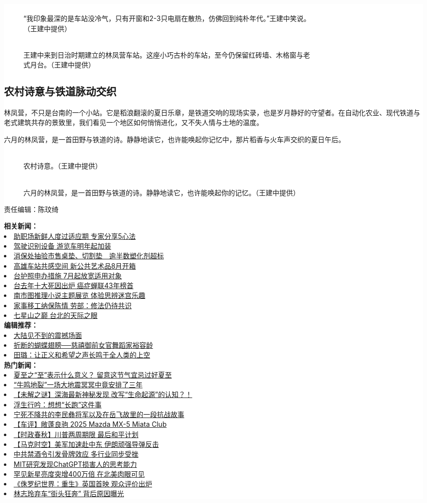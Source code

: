 <figure id="attachment_14531840" aria-describedby="caption-attachment-14531840" style="width: 600px" class="wp-caption aligncenter"><a target="_blank" href="https://i.epochtimes.com/assets/uploads/2025/06/id14531840-773663.jpg"><img loading="lazy" decoding="async" class="size-large wp-image-14531840" src="https://i.epochtimes.com/assets/uploads/2025/06/id14531840-773663-600x450.jpg" alt="" width="600" b="450" /></a><figcaption id="caption-attachment-14531840" class="wp-caption-text">“我印象最深的是车站没冷气，只有开窗和2-3只电扇在散热，仿佛回到纯朴年代。”王建中笑说。（王建中提供）</figcaption></figure>
<figure id="attachment_14531839" aria-describedby="caption-attachment-14531839" style="width: 600px" class="wp-caption aligncenter"><a target="_blank" href="https://i.epochtimes.com/assets/uploads/2025/06/id14531839-773662.jpg"><img loading="lazy" decoding="async" class="size-large wp-image-14531839" src="https://i.epochtimes.com/assets/uploads/2025/06/id14531839-773662-600x450.jpg" alt="" width="600" b="450" /></a><figcaption id="caption-attachment-14531839" class="wp-caption-text">王建中来到日治时期建立的林凤营车站。这座小巧古朴的车站，至今仍保留红砖墙、木格窗与老式月台。（王建中提供）</figcaption></figure>
<h2>农村诗意与铁道脉动交织</h2>
<p>林凤营，不只是台南的一个小站。它是稻浪翻滚的夏日乐章，是铁道交响的现场实录，也是岁月静好的守望者。在自动化农业、现代铁道与老式建筑共存的景致里，我们看见一个地区如何悄悄进化，又不失人情与土地的温度。</p>
<p>六月的林凤营，是一首田野与铁道的诗。静静地读它，也许能唤起你记忆中，那片稻香与火车声交织的夏日午后。</p>
<figure id="attachment_14531844" aria-describedby="caption-attachment-14531844" style="width: 600px" class="wp-caption aligncenter"><a target="_blank" href="https://i.epochtimes.com/assets/uploads/2025/06/id14531844-773667.jpg"><img loading="lazy" decoding="async" class="size-large wp-image-14531844" src="https://i.epochtimes.com/assets/uploads/2025/06/id14531844-773667-600x450.jpg" alt="" width="600" b="450" /></a><figcaption id="caption-attachment-14531844" class="wp-caption-text">农村诗意。（王建中提供）</figcaption></figure>
<figure id="attachment_14531843" aria-describedby="caption-attachment-14531843" style="width: 600px" class="wp-caption aligncenter"><a target="_blank" href="https://i.epochtimes.com/assets/uploads/2025/06/id14531843-773666.jpg"><img loading="lazy" decoding="async" class="size-large wp-image-14531843" src="https://i.epochtimes.com/assets/uploads/2025/06/id14531843-773666-600x450.jpg" alt="" width="600" b="450" /></a><figcaption id="caption-attachment-14531843" class="wp-caption-text">六月的林凤营，是一首田野与铁道的诗。静静地读它，也许能唤起你的记忆。（王建中提供）</figcaption></figure>
<p>责任编辑：陈玟绮</p>
<strong>相关新闻：</strong>
<li><a href="https://github.com/1992513/djy/blob/master/gb/25/6/24/n14537677.md#1">助职场新鲜人度过适应期 专家分享5心法</a></li>
<li><a href="https://github.com/1992513/djy/blob/master/gb/25/6/23/n14536999.md#1">驾驶识别设备 游览车明年起加装</a></li>
<li><a href="https://github.com/1992513/djy/blob/master/gb/25/6/23/n14537005.md#1">消保处抽验市售桌垫、切割垫　逾半数塑化剂超标</a></li>
<li><a href="https://github.com/1992513/djy/blob/master/gb/25/6/17/n14533198.md#1">高雄车站共感空间 新公共艺术品8月开箱</a></li>
<li><a href="https://github.com/1992513/djy/blob/master/gb/25/6/17/n14533122.md#1">台护照申办措施 7月起放宽适用对象</a></li>
<li><a href="https://github.com/1992513/djy/blob/master/gb/25/6/16/n14532519.md#1">台去年十大死因出炉 癌症蝉联43年榜首</a></li>
<li><a href="https://github.com/1992513/djy/blob/master/gb/25/6/16/n14532349.md#1">南市图推理小说主题展览 体验思辨迷宫乐趣</a></li>
<li><a href="https://github.com/1992513/djy/blob/master/gb/25/6/15/n14531696.md#1">家事移工纳保陈情 劳部：修法仍待共识</a></li>
<li><a href="https://github.com/1992513/djy/blob/master/gb/25/6/14/n14531231.md#1">七星山之巅 台北的天际之眼</a></li>
<strong>编辑推荐：</strong>
<li><a href="https://github.com/1992513/djy/blob/master/gb/13/11/27/n4020290.md?dfh#1" target="_blank">大陆见不到的震撼场面</a></li><li><a href="https://github.com/1992513/djy/blob/master/gb/17/11/27/n9898377.md#1" target="_blank">折断的蝴蝶翅膀──慈禧御前女官舞蹈家裕容龄</a></li><li><a href="https://github.com/1992513/djy/blob/master/gb/10/7/20/n2971015.md#1" target="_blank">田璐：让正义和希望之声长鸣于全人类的上空</a></li>
<strong>热门新闻：</strong>
<li><a href="https://github.com/1992513/djy/blob/master/gb/25/6/17/n14532918.md#1">夏至之“至”表示什么意义？ 留意这节气宜忌过好夏至</a></li>
<li><a href="https://github.com/1992513/djy/blob/master/gb/24/4/30/n14237654.md#1">“牛鸣地裂”一场大地震冥冥中竟安排了三年</a></li>
<li><a href="https://github.com/1992513/djy/blob/master/gb/25/6/18/n14534051.md#1">【未解之谜】深海最新神秘发现 改写“生命起源”的认知？！</a></li>
<li><a href="https://github.com/1992513/djy/blob/master/gb/25/6/15/n14531783.md#1">浮生行吟：想想“长跑”这件事</a></li>
<li><a href="https://github.com/1992513/djy/blob/master/gb/25/6/10/n14528102.md#1">宁死不降共的李民彝将军以及在岳飞故里的一段抗战故事</a></li>
<li><a href="https://github.com/1992513/djy/blob/master/gb/25/6/21/n14535894.md#1">【车评】敞蓬良驹 2025 Mazda MX-5 Miata Club</a></li>
<li><a href="https://github.com/1992513/djy/blob/master/gb/25/6/21/n14535998.md#1">【时政春秋】川普两周期限 最后和平计划</a></li>
<li><a href="https://github.com/1992513/djy/blob/master/gb/25/6/21/n14536122.md#1">【马克时空】美军加速赴中东 伊朗顽强导弹反击</a></li>
<li><a href="https://github.com/1992513/djy/blob/master/gb/25/6/20/n14535495.md#1">中共禁酒令引发骨牌效应 多行业同步受挫</a></li>
<li><a href="https://github.com/1992513/djy/blob/master/gb/25/6/19/n14535067.md#1">MIT研究发现ChatGPT损害人的思考能力</a></li>
<li><a href="https://github.com/1992513/djy/blob/master/gb/25/6/20/n14535433.md#1">罕见新星亮度突增400万倍 在北美肉眼可见</a></li>
<li><a href="https://github.com/1992513/djy/blob/master/gb/25/6/20/n14535224.md#1">《侏罗纪世界：重生》英国首映 观众评价出炉</a></li>
<li><a href="https://github.com/1992513/djy/blob/master/gb/25/6/18/n14534319.md#1">林志玲弃车“街头狂奔” 背后原因曝光</a></li>